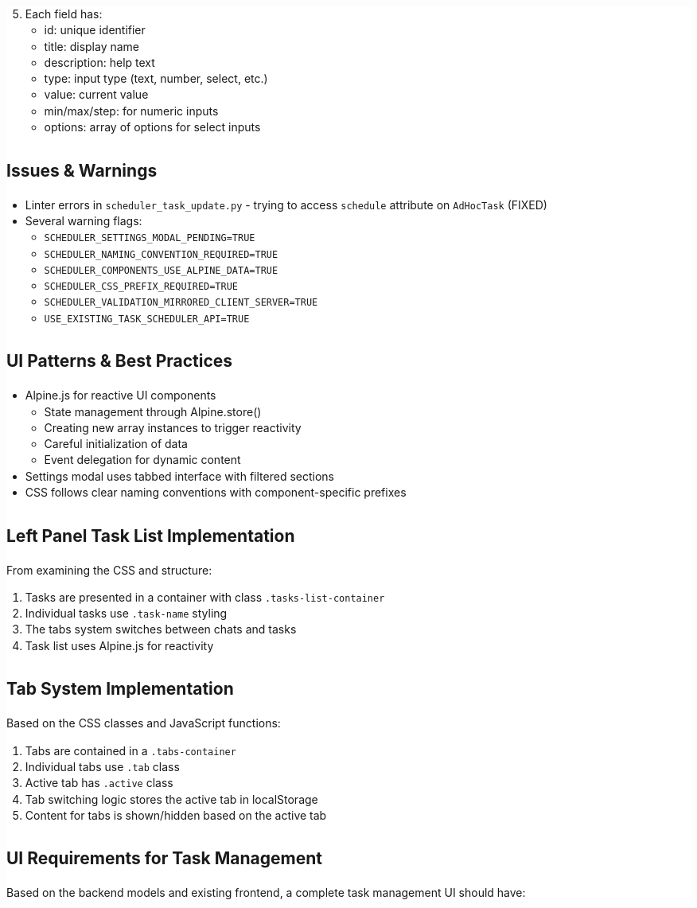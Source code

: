 5. Each field has:
   - id: unique identifier
   - title: display name
   - description: help text
   - type: input type (text, number, select, etc.)
   - value: current value
   - min/max/step: for numeric inputs
   - options: array of options for select inputs

## Issues & Warnings
- Linter errors in `scheduler_task_update.py` - trying to access `schedule` attribute on `AdHocTask` (FIXED)
- Several warning flags:
  - `SCHEDULER_SETTINGS_MODAL_PENDING=TRUE`
  - `SCHEDULER_NAMING_CONVENTION_REQUIRED=TRUE`
  - `SCHEDULER_COMPONENTS_USE_ALPINE_DATA=TRUE`
  - `SCHEDULER_CSS_PREFIX_REQUIRED=TRUE`
  - `SCHEDULER_VALIDATION_MIRRORED_CLIENT_SERVER=TRUE`
  - `USE_EXISTING_TASK_SCHEDULER_API=TRUE`

## UI Patterns & Best Practices
- Alpine.js for reactive UI components
  - State management through Alpine.store()
  - Creating new array instances to trigger reactivity
  - Careful initialization of data
  - Event delegation for dynamic content
- Settings modal uses tabbed interface with filtered sections
- CSS follows clear naming conventions with component-specific prefixes

## Left Panel Task List Implementation
From examining the CSS and structure:

1. Tasks are presented in a container with class `.tasks-list-container`
2. Individual tasks use `.task-name` styling
3. The tabs system switches between chats and tasks
4. Task list uses Alpine.js for reactivity

## Tab System Implementation
Based on the CSS classes and JavaScript functions:

1. Tabs are contained in a `.tabs-container`
2. Individual tabs use `.tab` class
3. Active tab has `.active` class
4. Tab switching logic stores the active tab in localStorage
5. Content for tabs is shown/hidden based on the active tab

## UI Requirements for Task Management

Based on the backend models and existing frontend, a complete task management UI should have:
